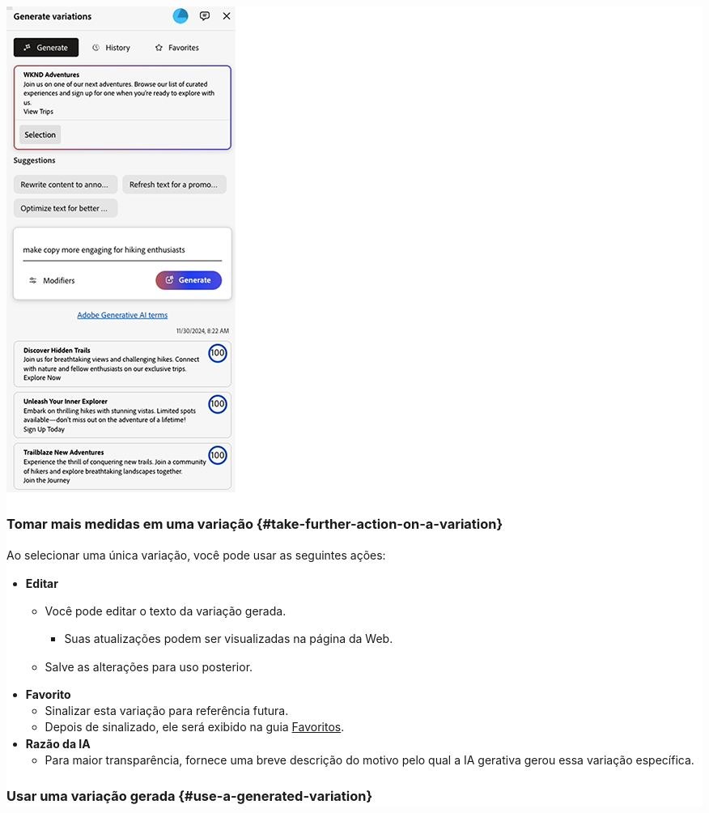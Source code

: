 ![Gerar variações - gerar cópia com base em documento](assets/generate-variations-doc-based-generate-copy.png)



### Tomar mais medidas em uma variação {#take-further-action-on-a-variation}

Ao selecionar uma única variação, você pode usar as seguintes ações:

* **Editar**
   * Você pode editar o texto da variação gerada.

      * Suas atualizações podem ser visualizadas na página da Web.

   * Salve as alterações para uso posterior.
* **Favorito**
   * Sinalizar esta variação para referência futura.
   * Depois de sinalizado, ele será exibido na guia [Favoritos](#favorites).
* **Razão da IA**
   * Para maior transparência, fornece uma breve descrição do motivo pelo qual a IA gerativa gerou essa variação específica.

### Usar uma variação gerada {#use-a-generated-variation}
